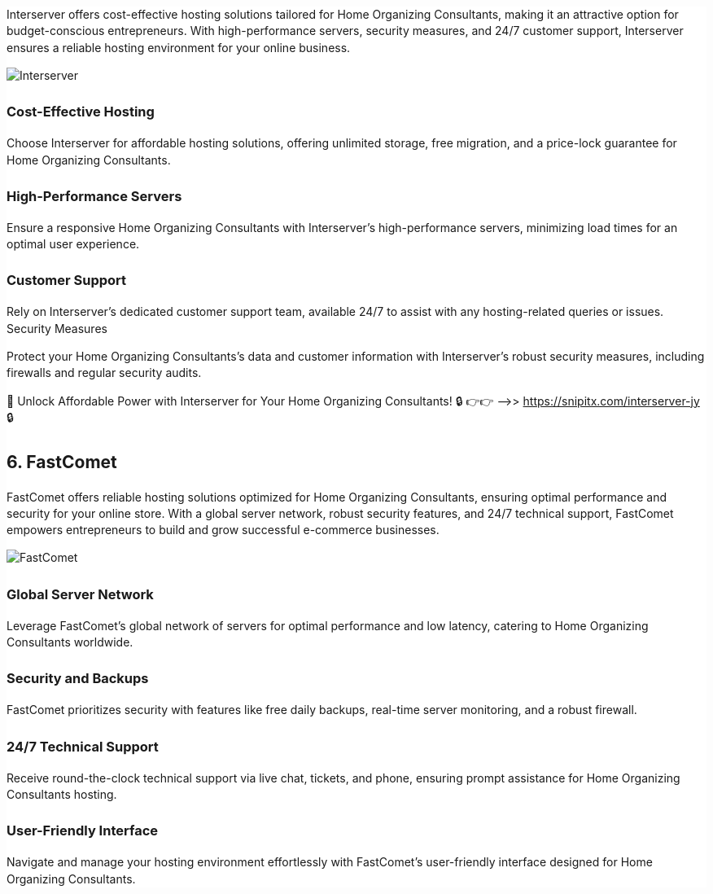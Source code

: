 Interserver offers cost-effective hosting solutions tailored for Home Organizing Consultants, making it an attractive option for budget-conscious entrepreneurs. With high-performance servers, security measures, and 24/7 customer support, Interserver ensures a reliable hosting environment for your online business.

![Interserver](https://i.imgur.com/OM5dOEW.jpeg "Interserver Hosting")

### Cost-Effective Hosting
Choose Interserver for affordable hosting solutions, offering unlimited storage, free migration, and a price-lock guarantee for Home Organizing Consultants.

### High-Performance Servers
Ensure a responsive Home Organizing Consultants with Interserver’s high-performance servers, minimizing load times for an optimal user experience.

### Customer Support
Rely on Interserver’s dedicated customer support team, available 24/7 to assist with any hosting-related queries or issues.
Security Measures

Protect your Home Organizing Consultants’s data and customer information with Interserver’s robust security measures, including firewalls and regular security audits.

💸 Unlock Affordable Power with Interserver for Your Home Organizing Consultants! 🔒
👉👉 -->> https://snipitx.com/interserver-jy 🔒

## 6. FastComet

FastComet offers reliable hosting solutions optimized for Home Organizing Consultants, ensuring optimal performance and security for your online store. With a global server network, robust security features, and 24/7 technical support, FastComet empowers entrepreneurs to build and grow successful e-commerce businesses.

![FastComet](https://i.imgur.com/7qgXuWp.png "FastComet Hosting")

### Global Server Network
Leverage FastComet’s global network of servers for optimal performance and low latency, catering to Home Organizing Consultants worldwide.

### Security and Backups
FastComet prioritizes security with features like free daily backups, real-time server monitoring, and a robust firewall.

### 24/7 Technical Support
Receive round-the-clock technical support via live chat, tickets, and phone, ensuring prompt assistance for Home Organizing Consultants hosting.

### User-Friendly Interface
Navigate and manage your hosting environment effortlessly with FastComet’s user-friendly interface designed for Home Organizing Consultants.
